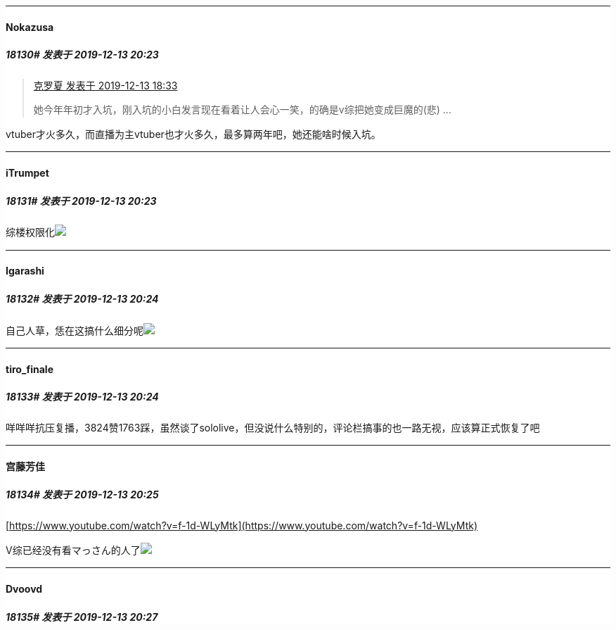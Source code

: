 
*****

####  Nokazusa  
##### 18130#       发表于 2019-12-13 20:23


<blockquote><a href="httphttps://bbs.saraba1st.com/2b/forum.php?mod=redirect&amp;goto=findpost&amp;pid=45851502&amp;ptid=1857164" target="_blank">克罗夏 发表于 2019-12-13 18:33</a>

她今年年初才入坑，刚入坑的小白发言现在看着让人会心一笑，的确是v综把她变成巨魔的(悲) ...</blockquote>
vtuber才火多久，而直播为主vtuber也才火多久，最多算两年吧，她还能啥时候入坑。


*****

####  iTrumpet  
##### 18131#       发表于 2019-12-13 20:23


综楼权限化<img src="https://static.saraba1st.com/image/smiley/face2017/037.png" referrerpolicy="no-referrer">


*****

####  Igarashi  
##### 18132#       发表于 2019-12-13 20:24


自己人草，恁在这搞什么细分呢<img src="https://static.saraba1st.com/image/smiley/face2017/049.png" referrerpolicy="no-referrer">


*****

####  tiro_finale  
##### 18133#       发表于 2019-12-13 20:24


咩咩咩抗压复播，3824赞1763踩，虽然谈了sololive，但没说什么特别的，评论栏搞事的也一路无视，应该算正式恢复了吧


*****

####  宫藤芳佳  
##### 18134#       发表于 2019-12-13 20:25


[https://www.youtube.com/watch?v=f-1d-WLyMtk](https://www.youtube.com/watch?v=f-1d-WLyMtk)

V综已经没有看マっさん的人了<img src="https://static.saraba1st.com/image/smiley/face2017/136.png" referrerpolicy="no-referrer">


*****

####  Dvoovd  
##### 18135#       发表于 2019-12-13 20:27
